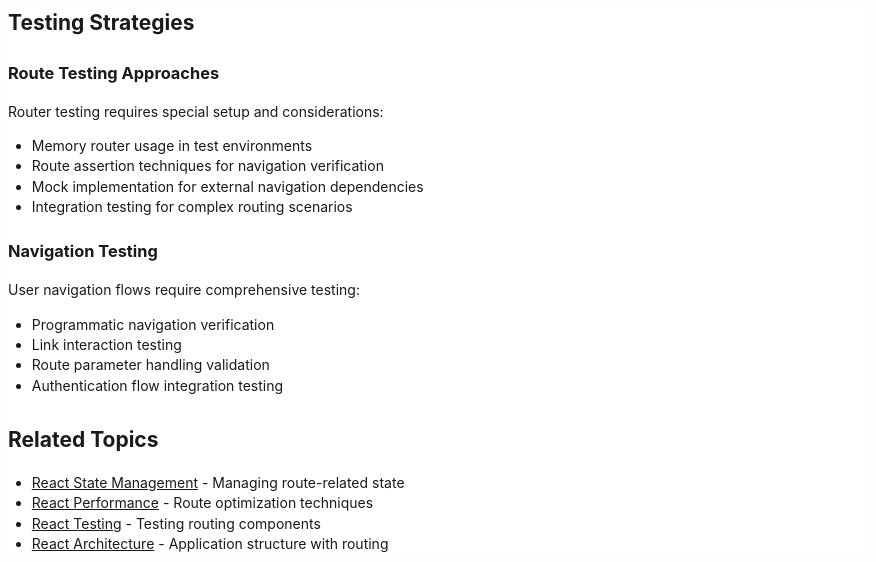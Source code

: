 ## Testing Strategies

### Route Testing Approaches
Router testing requires special setup and considerations:
- Memory router usage in test environments
- Route assertion techniques for navigation verification
- Mock implementation for external navigation dependencies
- Integration testing for complex routing scenarios

### Navigation Testing
User navigation flows require comprehensive testing:
- Programmatic navigation verification
- Link interaction testing
- Route parameter handling validation
- Authentication flow integration testing

## Related Topics
- [React State Management](../state-management/README.md) - Managing route-related state
- [React Performance](../performance/README.md) - Route optimization techniques
- [React Testing](../testing/README.md) - Testing routing components
- [React Architecture](../architecture/README.md) - Application structure with routing